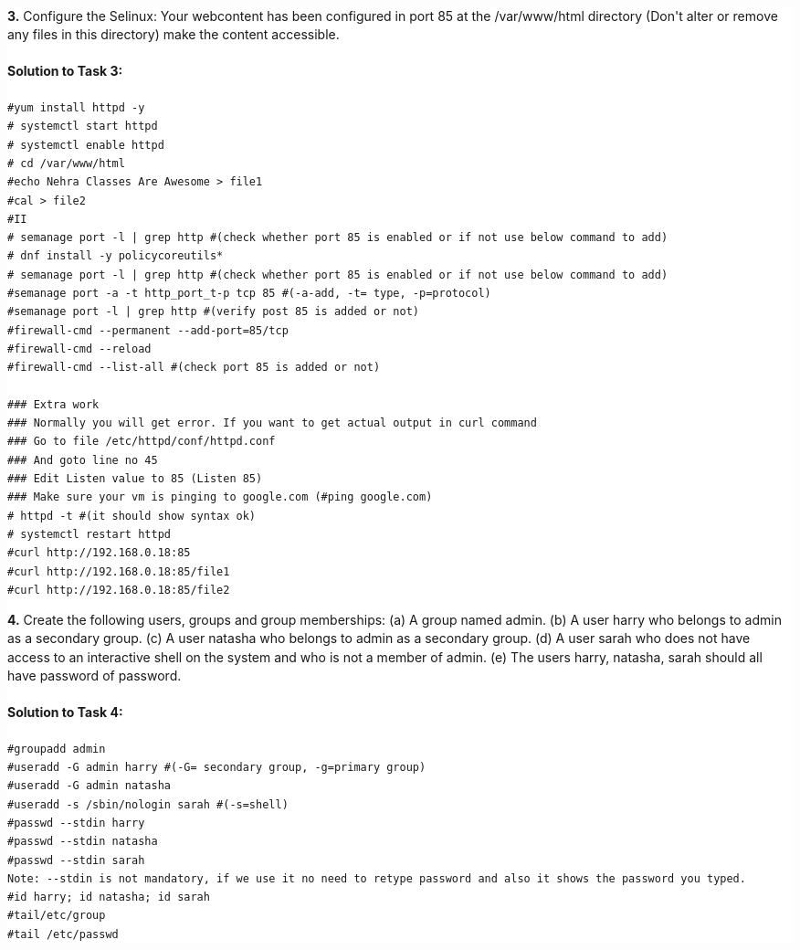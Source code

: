 **3.** Configure the Selinux:
Your webcontent has been configured in port 85 at the /var/www/html directory (Don't alter or remove any files in this directory) make the content accessible.

#### **Solution to Task 3:**
```
#yum install httpd -y
# systemctl start httpd
# systemctl enable httpd
# cd /var/www/html
#echo Nehra Classes Are Awesome > file1
#cal > file2
#II
# semanage port -l | grep http #(check whether port 85 is enabled or if not use below command to add)
# dnf install -y policycoreutils*
# semanage port -l | grep http #(check whether port 85 is enabled or if not use below command to add)
#semanage port -a -t http_port_t-p tcp 85 #(-a-add, -t= type, -p=protocol)
#semanage port -l | grep http #(verify post 85 is added or not)
#firewall-cmd --permanent --add-port=85/tcp
#firewall-cmd --reload
#firewall-cmd --list-all #(check port 85 is added or not)

### Extra work
### Normally you will get error. If you want to get actual output in curl command
### Go to file /etc/httpd/conf/httpd.conf
### And goto line no 45
### Edit Listen value to 85 (Listen 85)
### Make sure your vm is pinging to google.com (#ping google.com)
# httpd -t #(it should show syntax ok)
# systemctl restart httpd
#curl http://192.168.0.18:85
#curl http://192.168.0.18:85/file1
#curl http://192.168.0.18:85/file2
```

**4.** Create the following users, groups and group memberships:
(a) A group named admin.
(b) A user harry who belongs to admin as a secondary group.
(c) A user natasha who belongs to admin as a secondary group.
(d) A user sarah who does not have access to an interactive shell on the system and who is not a member of admin.
(e) The users harry, natasha, sarah should all have password of password.

#### **Solution to Task 4:**
```
#groupadd admin
#useradd -G admin harry #(-G= secondary group, -g=primary group)
#useradd -G admin natasha
#useradd -s /sbin/nologin sarah #(-s=shell)
#passwd --stdin harry
#passwd --stdin natasha
#passwd --stdin sarah
Note: --stdin is not mandatory, if we use it no need to retype password and also it shows the password you typed.
#id harry; id natasha; id sarah
#tail/etc/group
#tail /etc/passwd
```

